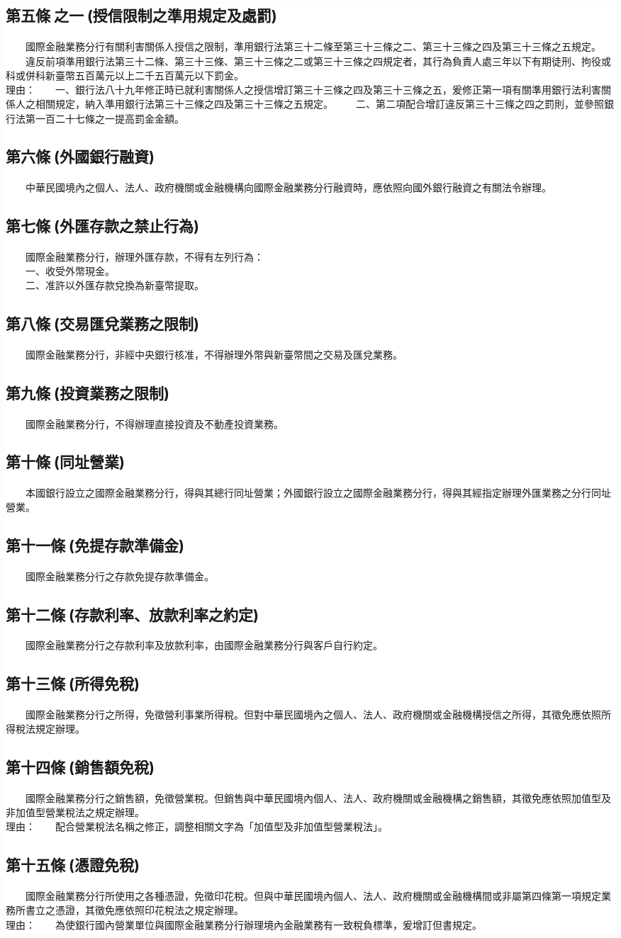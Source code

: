 第五條 之一 (授信限制之準用規定及處罰)
--------------------------------------
　　國際金融業務分行有關利害關係人授信之限制，準用銀行法第三十二條至第三十三條之二、第三十三條之四及第三十三條之五規定。  
　　違反前項準用銀行法第三十二條、第三十三條、第三十三條之二或第三十三條之四規定者，其行為負責人處三年以下有期徒刑、拘役或科或併科新臺幣五百萬元以上二千五百萬元以下罰金。  
理由：　　一、銀行法八十九年修正時已就利害關係人之授信增訂第三十三條之四及第三十三條之五，爰修正第一項有關準用銀行法利害關係人之相關規定，納入準用銀行法第三十三條之四及第三十三條之五規定。
　　二、第二項配合增訂違反第三十三條之四之罰則，並參照銀行法第一百二十七條之一提高罰金金額。

第六條 (外國銀行融資)
---------------------
　　中華民國境內之個人、法人、政府機關或金融機構向國際金融業務分行融資時，應依照向國外銀行融資之有關法令辦理。  


第七條 (外匯存款之禁止行為)
---------------------------
　　國際金融業務分行，辦理外匯存款，不得有左列行為：  
　　一、收受外幣現金。  
　　二、准許以外匯存款兌換為新臺幣提取。  


第八條 (交易匯兌業務之限制)
---------------------------
　　國際金融業務分行，非經中央銀行核准，不得辦理外幣與新臺幣間之交易及匯兌業務。  


第九條 (投資業務之限制)
-----------------------
　　國際金融業務分行，不得辦理直接投資及不動產投資業務。  


第十條 (同址營業)
-----------------
　　本國銀行設立之國際金融業務分行，得與其總行同址營業；外國銀行設立之國際金融業務分行，得與其經指定辦理外匯業務之分行同址營業。  


第十一條 (免提存款準備金)
-------------------------
　　國際金融業務分行之存款免提存款準備金。  


第十二條 (存款利率、放款利率之約定)
-----------------------------------
　　國際金融業務分行之存款利率及放款利率，由國際金融業務分行與客戶自行約定。  


第十三條 (所得免稅)
-------------------
　　國際金融業務分行之所得，免徵營利事業所得稅。但對中華民國境內之個人、法人、政府機關或金融機構授信之所得，其徵免應依照所得稅法規定辦理。  


第十四條 (銷售額免稅)
---------------------
　　國際金融業務分行之銷售額，免徵營業稅。但銷售與中華民國境內個人、法人、政府機關或金融機構之銷售額，其徵免應依照加值型及非加值型營業稅法之規定辦理。  
理由：　　配合營業稅法名稱之修正，調整相關文字為「加值型及非加值型營業稅法」。

第十五條 (憑證免稅)
-------------------
　　國際金融業務分行所使用之各種憑證，免徵印花稅。但與中華民國境內個人、法人、政府機關或金融機構間或非屬第四條第一項規定業務所書立之憑證，其徵免應依照印花稅法之規定辦理。  
理由：　　為使銀行國內營業單位與國際金融業務分行辦理境內金融業務有一致稅負標準，爰增訂但書規定。
